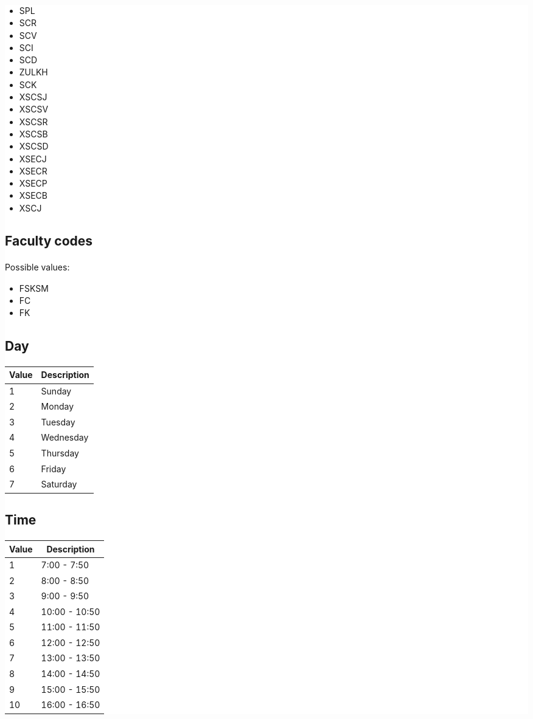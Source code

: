 - SPL
- SCR
- SCV
- SCI
- SCD
- ZULKH
- SCK
- XSCSJ
- XSCSV
- XSCSR
- XSCSB
- XSCSD
- XSECJ
- XSECR
- XSECP
- XSECB
- XSCJ

## Faculty codes

Possible values:

- FSKSM
- FC
- FK

## Day

| Value | Description |
| ----- | ----------- |
| 1     | Sunday      |
| 2     | Monday      |
| 3     | Tuesday     |
| 4     | Wednesday   |
| 5     | Thursday    |
| 6     | Friday      |
| 7     | Saturday    |

## Time

| Value | Description   |
| ----- | ------------- |
| 1     | 7:00 - 7:50   |
| 2     | 8:00 - 8:50   |
| 3     | 9:00 - 9:50   |
| 4     | 10:00 - 10:50 |
| 5     | 11:00 - 11:50 |
| 6     | 12:00 - 12:50 |
| 7     | 13:00 - 13:50 |
| 8     | 14:00 - 14:50 |
| 9     | 15:00 - 15:50 |
| 10    | 16:00 - 16:50 |